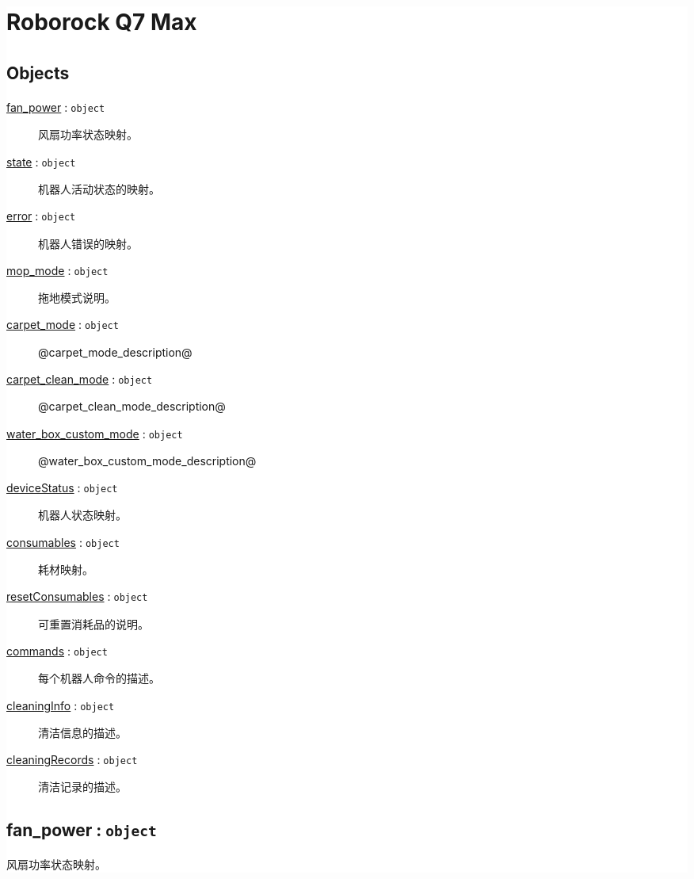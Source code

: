 # Roborock Q7 Max

## Objects

<dl>
<dt><a href="#fan_power">fan_power</a> : <code>object</code></dt>
<dd><p>风扇功率状态映射。</p>
</dd>
<dt><a href="#state">state</a> : <code>object</code></dt>
<dd><p>机器人活动状态的映射。</p>
</dd>
<dt><a href="#error">error</a> : <code>object</code></dt>
<dd><p>机器人错误的映射。</p>
</dd>
<dt><a href="#mop_mode">mop_mode</a> : <code>object</code></dt>
<dd><p>拖地模式说明。</p>
</dd>
<dt><a href="#carpet_mode">carpet_mode</a> : <code>object</code></dt>
<dd><p>@carpet_mode_description@</p>
</dd>
<dt><a href="#carpet_clean_mode">carpet_clean_mode</a> : <code>object</code></dt>
<dd><p>@carpet_clean_mode_description@</p>
</dd>
<dt><a href="#water_box_custom_mode">water_box_custom_mode</a> : <code>object</code></dt>
<dd><p>@water_box_custom_mode_description@</p>
</dd>
<dt><a href="#deviceStatus">deviceStatus</a> : <code>object</code></dt>
<dd><p>机器人状态映射。</p>
</dd>
<dt><a href="#consumables">consumables</a> : <code>object</code></dt>
<dd><p>耗材映射。</p>
</dd>
<dt><a href="#resetConsumables">resetConsumables</a> : <code>object</code></dt>
<dd><p>可重置消耗品的说明。</p>
</dd>
<dt><a href="#commands">commands</a> : <code>object</code></dt>
<dd><p>每个机器人命令的描述。</p>
</dd>
<dt><a href="#cleaningInfo">cleaningInfo</a> : <code>object</code></dt>
<dd><p>清洁信息的描述。</p>
</dd>
<dt><a href="#cleaningRecords">cleaningRecords</a> : <code>object</code></dt>
<dd><p>清洁记录的描述。</p>
</dd>
</dl>

<a name="fan_power"></a>

## fan\_power : <code>object</code>
风扇功率状态映射。
